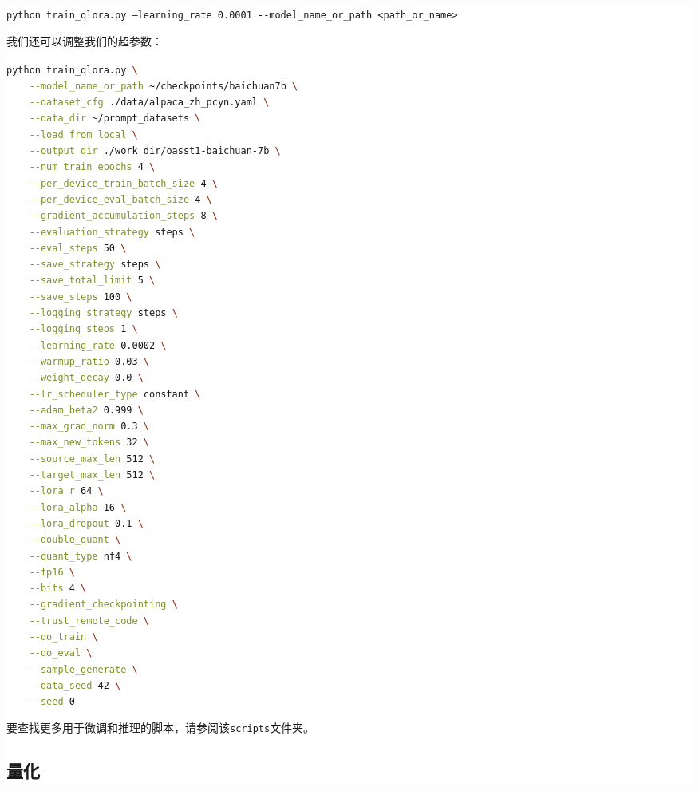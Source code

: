 ```shell
python train_qlora.py –learning_rate 0.0001 --model_name_or_path <path_or_name>
```

我们还可以调整我们的超参数：

```bash
python train_qlora.py \
    --model_name_or_path ~/checkpoints/baichuan7b \
    --dataset_cfg ./data/alpaca_zh_pcyn.yaml \
    --data_dir ~/prompt_datasets \
    --load_from_local \
    --output_dir ./work_dir/oasst1-baichuan-7b \
    --num_train_epochs 4 \
    --per_device_train_batch_size 4 \
    --per_device_eval_batch_size 4 \
    --gradient_accumulation_steps 8 \
    --evaluation_strategy steps \
    --eval_steps 50 \
    --save_strategy steps \
    --save_total_limit 5 \
    --save_steps 100 \
    --logging_strategy steps \
    --logging_steps 1 \
    --learning_rate 0.0002 \
    --warmup_ratio 0.03 \
    --weight_decay 0.0 \
    --lr_scheduler_type constant \
    --adam_beta2 0.999 \
    --max_grad_norm 0.3 \
    --max_new_tokens 32 \
    --source_max_len 512 \
    --target_max_len 512 \
    --lora_r 64 \
    --lora_alpha 16 \
    --lora_dropout 0.1 \
    --double_quant \
    --quant_type nf4 \
    --fp16 \
    --bits 4 \
    --gradient_checkpointing \
    --trust_remote_code \
    --do_train \
    --do_eval \
    --sample_generate \
    --data_seed 42 \
    --seed 0
```

要查找更多用于微调和推理的脚本，请参阅该`scripts`文件夹。

## 量化
